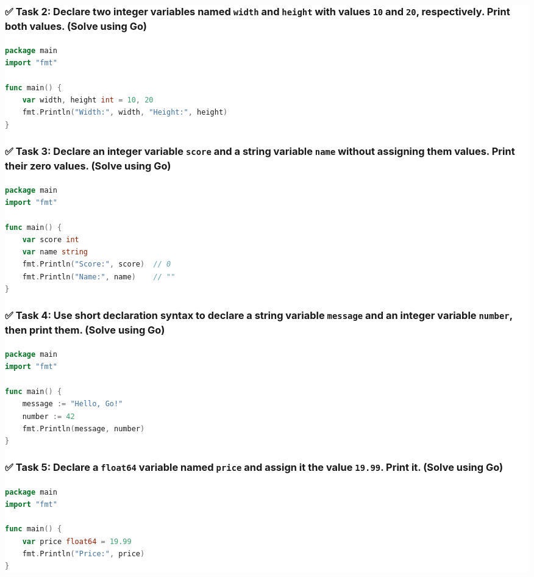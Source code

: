 ### ✅ Task 2: Declare two integer variables named `width` and `height` with values `10` and `20`, respectively. Print both values. (Solve using Go)

```go
package main
import "fmt"

func main() {
    var width, height int = 10, 20
    fmt.Println("Width:", width, "Height:", height)
}
```

### ✅ Task 3: Declare an integer variable `score` and a string variable `name` without assigning them values. Print their zero values. (Solve using Go)

```go
package main
import "fmt"

func main() {
    var score int
    var name string
    fmt.Println("Score:", score)  // 0
    fmt.Println("Name:", name)    // ""
}
```

### ✅ Task 4: Use short declaration syntax to declare a string variable `message` and an integer variable `number`, then print them. (Solve using Go)

```go
package main
import "fmt"

func main() {
    message := "Hello, Go!"
    number := 42
    fmt.Println(message, number)
}
```

### ✅ Task 5: Declare a `float64` variable named `price` and assign it the value `19.99`. Print it. (Solve using Go)

```go
package main
import "fmt"

func main() {
    var price float64 = 19.99
    fmt.Println("Price:", price)
}
```
